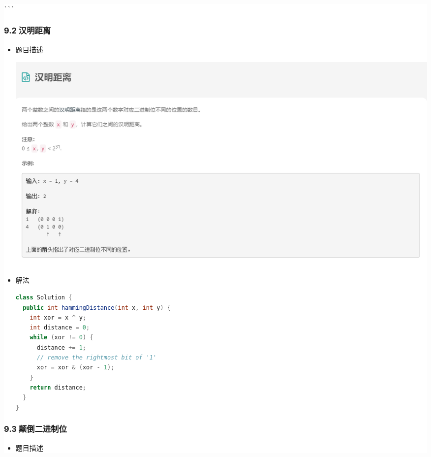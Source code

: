 	```

### 9.2 汉明距离

- 题目描述

	![image-20200411091331724](image/image-20200411091331724.png)

- 解法

	```java
	class Solution {
	  public int hammingDistance(int x, int y) {
	    int xor = x ^ y;
	    int distance = 0;
	    while (xor != 0) {
	      distance += 1;
	      // remove the rightmost bit of '1'
	      xor = xor & (xor - 1);
	    }
	    return distance;
	  }
	}
	```

	

### 9.3 颠倒二进制位

- 题目描述
